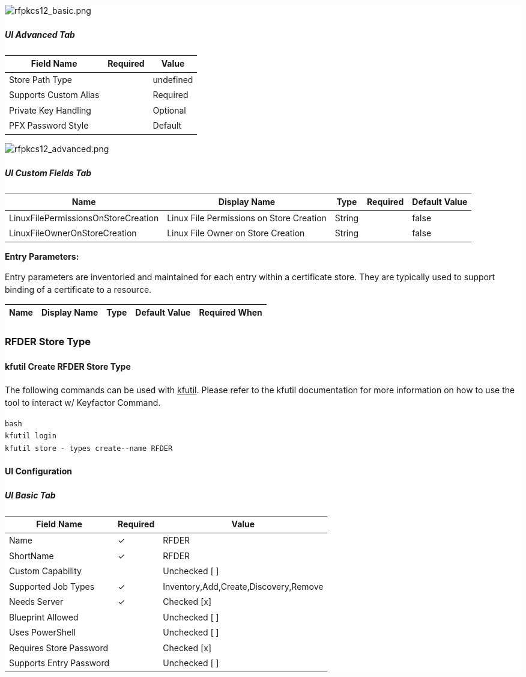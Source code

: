 ![rfpkcs12_basic.png](docs%2Fscreenshots%2Fstore_types%2Frfpkcs12_basic.png)

##### UI Advanced Tab
| Field Name            | Required | Value                 |
|-----------------------|----------|-----------------------|
| Store Path Type       |          | undefined      |
| Supports Custom Alias |          | Required |
| Private Key Handling  |          | Optional  |
| PFX Password Style    |          | Default   |

![rfpkcs12_advanced.png](docs%2Fscreenshots%2Fstore_types%2Frfpkcs12_advanced.png)

##### UI Custom Fields Tab
| Name           | Display Name         | Type   | Required | Default Value |
| -------------- | -------------------- | ------ | -------- | ------------- |
|LinuxFilePermissionsOnStoreCreation|Linux File Permissions on Store Creation|String||false|
|LinuxFileOwnerOnStoreCreation|Linux File Owner on Store Creation|String||false|


**Entry Parameters:**

Entry parameters are inventoried and maintained for each entry within a certificate store.
They are typically used to support binding of a certificate to a resource.

|Name|Display Name| Type|Default Value|Required When |
|----|------------|-----|-------------|--------------|


### RFDER Store Type
#### kfutil Create RFDER Store Type
The following commands can be used with [kfutil](https://github.com/Keyfactor/kfutil). Please refer to the kfutil documentation for more information on how to use the tool to interact w/ Keyfactor Command.

```
bash
kfutil login
kfutil store - types create--name RFDER 
```

#### UI Configuration
##### UI Basic Tab
| Field Name              | Required | Value                                     |
|-------------------------|----------|-------------------------------------------|
| Name                    | &check;  | RFDER                          |
| ShortName               | &check;  | RFDER                          |
| Custom Capability       |          | Unchecked [ ]                             |
| Supported Job Types     | &check;  | Inventory,Add,Create,Discovery,Remove     |
| Needs Server            | &check;  | Checked [x]                         |
| Blueprint Allowed       |          | Unchecked [ ]                       |
| Uses PowerShell         |          | Unchecked [ ]                             |
| Requires Store Password |          | Checked [x]                          |
| Supports Entry Password |          | Unchecked [ ]                         |
      